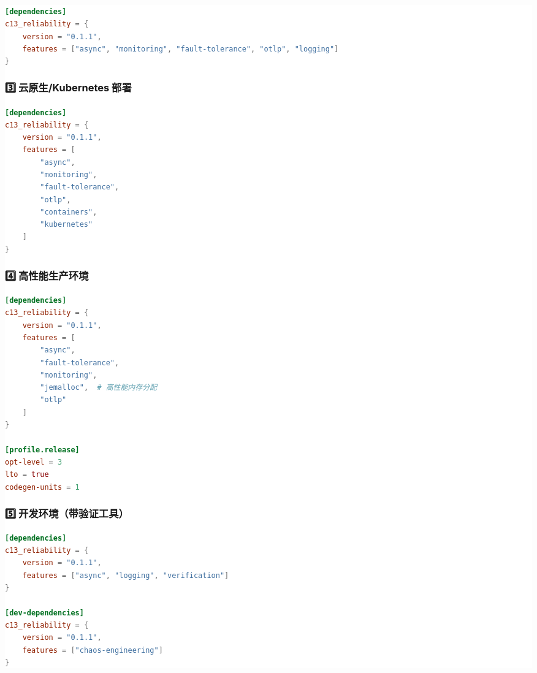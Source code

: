 ```toml
[dependencies]
c13_reliability = { 
    version = "0.1.1",
    features = ["async", "monitoring", "fault-tolerance", "otlp", "logging"]
}
```

### 3️⃣ 云原生/Kubernetes 部署

```toml
[dependencies]
c13_reliability = { 
    version = "0.1.1",
    features = [
        "async", 
        "monitoring", 
        "fault-tolerance", 
        "otlp",
        "containers",
        "kubernetes"
    ]
}
```

### 4️⃣ 高性能生产环境

```toml
[dependencies]
c13_reliability = { 
    version = "0.1.1",
    features = [
        "async",
        "fault-tolerance",
        "monitoring",
        "jemalloc",  # 高性能内存分配
        "otlp"
    ]
}

[profile.release]
opt-level = 3
lto = true
codegen-units = 1
```

### 5️⃣ 开发环境（带验证工具）

```toml
[dependencies]
c13_reliability = { 
    version = "0.1.1",
    features = ["async", "logging", "verification"]
}

[dev-dependencies]
c13_reliability = { 
    version = "0.1.1",
    features = ["chaos-engineering"]
}
```
